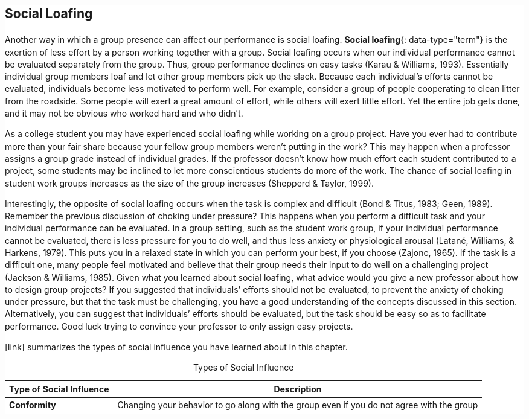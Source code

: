 ## Social Loafing

Another way in which a group presence can affect our performance is social loafing. **Social loafing**{: data-type="term"} is the exertion of less effort by a person working together with a group. Social loafing occurs when our individual performance cannot be evaluated separately from the group. Thus, group performance declines on easy tasks (Karau &amp; Williams, 1993). Essentially individual group members loaf and let other group members pick up the slack. Because each individual’s efforts cannot be evaluated, individuals become less motivated to perform well. For example, consider a group of people cooperating to clean litter from the roadside. Some people will exert a great amount of effort, while others will exert little effort. Yet the entire job gets done, and it may not be obvious who worked hard and who didn’t.

As a college student you may have experienced social loafing while working on a group project. Have you ever had to contribute more than your fair share because your fellow group members weren’t putting in the work? This may happen when a professor assigns a group grade instead of individual grades. If the professor doesn’t know how much effort each student contributed to a project, some students may be inclined to let more conscientious students do more of the work. The chance of social loafing in student work groups increases as the size of the group increases (Shepperd &amp; Taylor, 1999).

Interestingly, the opposite of social loafing occurs when the task is complex and difficult (Bond &amp; Titus, 1983; Geen, 1989). Remember the previous discussion of choking under pressure? This happens when you perform a difficult task and your individual performance can be evaluated. In a group setting, such as the student work group, if your individual performance cannot be evaluated, there is less pressure for you to do well, and thus less anxiety or physiological arousal (Latané, Williams, &amp; Harkens, 1979). This puts you in a relaxed state in which you can perform your best, if you choose (Zajonc, 1965). If the task is a difficult one, many people feel motivated and believe that their group needs their input to do well on a challenging project (Jackson &amp; Williams, 1985). Given what you learned about social loafing, what advice would you give a new professor about how to design group projects? If you suggested that individuals’ efforts should not be evaluated, to prevent the anxiety of choking under pressure, but that the task must be challenging, you have a good understanding of the concepts discussed in this section. Alternatively, you can suggest that individuals’ efforts should be evaluated, but the task should be easy so as to facilitate performance. Good luck trying to convince your professor to only assign easy projects.

[\[link\]](#Table_12_04_01) summarizes the types of social influence you have learned about in this chapter.

<table id="Table_12_04_01" summary="This table has two columns and ten rows. The first row is a header row with these headings: &#x201C;Types of social influence&#x201D; and &#x201C;Description.&#x201D; Row 2 describes &#x201C;conformity&#x201D; as &#x201C;Changing your behavior to go along with the group even if you do not agree with the group.&#x201D; Row 3 describes &#x201C;Compliance&#x201D; as &#x201C;Going along with a request or demand.&#x201D; Row 4 describes &#x201C;Normative social influence&#x201D; as &#x201C;Conformity to a group norm to fit in, feel good, and be accepted by the group.&#x201D; Row 5 describes &#x201C;Informational social influence&#x201D; as &#x201C;Conformity to a group norm prompted by the belief that the group is competent and has the correct information.&#x201D; Row 6 describes &#x201C;Obedience&#x201D; as &#x201C;Changing your behavior to please an authority figure or to avoid aversive consequences.&#x201D; Row 7 describes &#x201C;Groupthink&#x201D; as &#x201C;Group members modify their opinions to match what they believe is the group consensus.&#x201D; Row 8 describes &#x201C;Group polarization&#x201D; as &#x201C;Strengthening of the original group attitude after discussing views within a group.&#x201D; Row 9 describes &#x201C;Social facilitation&#x201D; as &#x201C;Improved performance when an audience is watching versus when the individual performs the behavior alone.&#x201D; Row 10 describes &#x201C;Social loafing &#x201D; as &#x201C;Exertion of less effort by a person working in a group because individual performance cannot be evaluated separately from the group, thus causing performance decline on easy tasks.&#x201D;"><caption><span data-type="title">Types of Social Influence</span></caption><colgroup><col data-width="200" /><col data-width="400" /></colgroup><thead>
<tr>
<th data-align="center">Type of Social Influence</th>
<th data-align="center">Description</th>
</tr>
</thead><tbody>
<tr>
<td><strong data-type="term" class="no-emphasis">Conformity</strong></td>
<td>Changing your behavior to go along with the group even if you do not agree with the group</td>
</tr>

[1]: http://openstaxcollege.org/l/Asch2
[2]: http://openstaxcollege.org/l/conformityexp